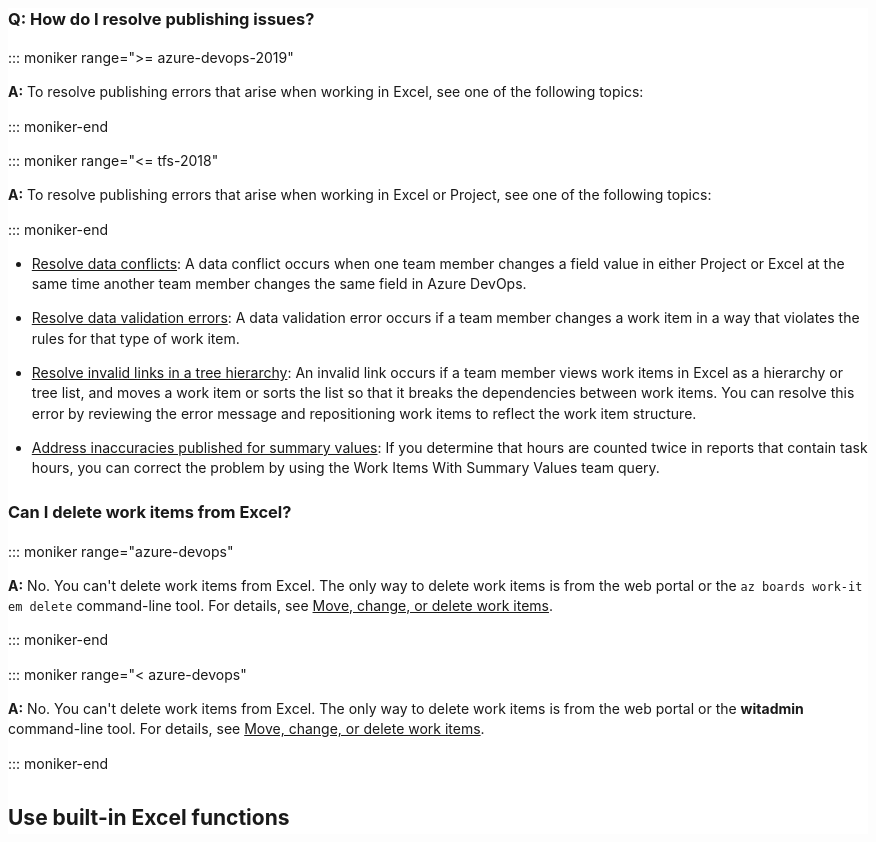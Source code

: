 
<a name="resolve-publishing-errors"></a>

### Q: How do I resolve publishing issues? 

::: moniker range=">= azure-devops-2019" 

**A:** To resolve publishing errors that arise when working in Excel, see one of the following topics:     

::: moniker-end  

::: moniker range="<= tfs-2018" 

**A:** To resolve publishing errors that arise when working in Excel or Project, see one of the following topics:     

::: moniker-end  

- [Resolve data conflicts](resolve-excel-data-conflicts-publish-refresh.md): 
	A data conflict occurs when one team member changes a field value in either Project or Excel at the same time another team member changes the same field in Azure DevOps.

- [Resolve data validation errors](resolve-excel-data-validation-errors.md):
	A data validation error occurs if a team member changes a work item in a way that violates the rules for that type of work item.
  
- [Resolve invalid links in a tree hierarchy](resolve-excel-invalid-links-tree-list.md):
	An invalid link occurs if a team member views work items in Excel as a hierarchy or tree list, and moves a work item or sorts the list so that it breaks the dependencies between work items. You can resolve this error by reviewing the error message and repositioning work items to reflect the work item structure.

- [Address inaccuracies published for summary values](../../../report/sql-reports/address-inaccuracies-published-for-summary-values.md): 
	If you determine that hours are counted twice in reports that contain task hours, you can correct the problem by using the Work Items With Summary Values team query.

### Can I delete work items from Excel?

::: moniker range="azure-devops" 

**A:** No. You can't delete work items from Excel. The only way to delete work items is from the web portal or the `az boards work-item delete` command-line tool. For details, see [Move, change, or delete work items](../../backlogs/remove-delete-work-items.md#delete-work-items).

::: moniker-end  

::: moniker range="< azure-devops" 

**A:** No. You can't delete work items from Excel. The only way to delete work items is from the web portal or the **witadmin** command-line tool. For details, see [Move, change, or delete work items](../../backlogs/remove-delete-work-items.md).

::: moniker-end 



## Use built-in Excel functions
